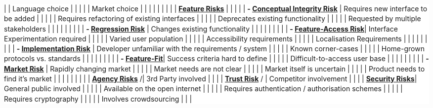 |                                              | Language choice                                                                   |           |                 |
|                                              | Market choice                                                                     |           |                 |
|                                              |                                                                                   |           |                 |
| **[Feature Risks](../risks/Feature-Risk.md)**  |                                                                                   |           |                 |
| **\- [Conceptual Integrity Risk](../risks/Feature-Risk.md#conceptual-integrity-risk)** | Requires new interface to be added                                                |           |                 |
|                                              | Requires refactoring of existing interfaces                                       |           |                 |
|                                              | Deprecates existing functionality                                                 |           |                 |
|                                              | Requested by multiple stakeholders                                                |           |                 |
|                                              |                                                                                   |           |                 |
| **\- [Regression Risk](../risks/Feature-Risk.md#regression-risk)** | Changes existing functionality                                                    |           |                 |
|                                              |                                                                                   |           |                 |
| **\- [Feature-Access Risk](../risks/Feature-Risk.md#feature-access-risk)**| Interface Experimentation required                                                |           |                 |
|                                              | Varied user population                                                            |           |                 |
|                                              | Accessibility requirements                                                        |           |                 |
|                                              | Localisation Requirements                                                         |           |                 |
|                                              |                                                                                   |           |                 |
| **\- [Implementation Risk](../risks/Feature-Risk.md#implementation-risk)** | Developer unfamiliar with the requirements / system                               |           |                 |
|                                              | Known corner-cases                                                                |           |                 |
|                                              | Home-grown protocols vs. standards                                                |           |                 |
|                                              |                                                                                   |           |                 |
| **\- [Feature-Fit](../risks/Feature-Risk.md#feature-fit-risk)**| Success criteria hard to define                                                   |           |                 |
|                                              | Difficult-to-access user base                                                     |           |                 |
|                                              |                                                                                   |           |                 |
| **\- [Market Risk](../risks/Feature-Risk.md#market-risk)**  | Rapidly changing market                                                           |           |                 |
|                                              | Market needs are not clear                                                        |           |                 |
|                                              | Market itself is uncertain                                                        |           |                 |
|                                              | Product needs to find it’s market                                                 |           |                 |
|                                              |                                                                                   |           |                 |
| **[Agency Risks](../risks/Agency-Risk.md)** /| 3rd Party involved                                                                |           |                 |
| **[Trust Risk](../risks/Communication-Risk.md#trust--belief-risk)** / | Competitor involvement                                                            |           |                 |
| **[Security Risks](../risks/Agency-Risk.md#security)**| General public involved                                                           |           |                 |
|                                              | Available on the open internet                                                    |           |                 |
|                                              | Requires authentication / authorisation schemes                                   |           |                 |
|                                              | Requires cryptography                                                             |           |                 |
|                                              | Involves crowdsourcing                                                            |           |                 |